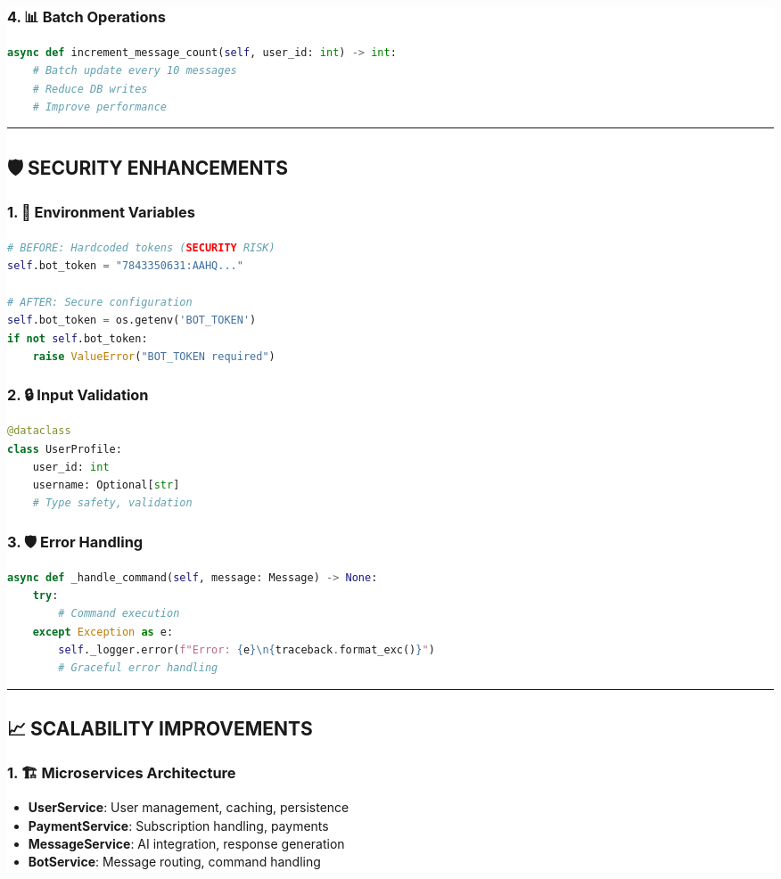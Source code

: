 ### **4. 📊 Batch Operations**
```python
async def increment_message_count(self, user_id: int) -> int:
    # Batch update every 10 messages
    # Reduce DB writes
    # Improve performance
```

---

## 🛡️ **SECURITY ENHANCEMENTS**

### **1. 🔐 Environment Variables**
```python
# BEFORE: Hardcoded tokens (SECURITY RISK)
self.bot_token = "7843350631:AAHQ..."

# AFTER: Secure configuration
self.bot_token = os.getenv('BOT_TOKEN')
if not self.bot_token:
    raise ValueError("BOT_TOKEN required")
```

### **2. 🔒 Input Validation**
```python
@dataclass
class UserProfile:
    user_id: int
    username: Optional[str]
    # Type safety, validation
```

### **3. 🛡️ Error Handling**
```python
async def _handle_command(self, message: Message) -> None:
    try:
        # Command execution
    except Exception as e:
        self._logger.error(f"Error: {e}\n{traceback.format_exc()}")
        # Graceful error handling
```

---

## 📈 **SCALABILITY IMPROVEMENTS**

### **1. 🏗️ Microservices Architecture**
- **UserService**: User management, caching, persistence
- **PaymentService**: Subscription handling, payments
- **MessageService**: AI integration, response generation
- **BotService**: Message routing, command handling
